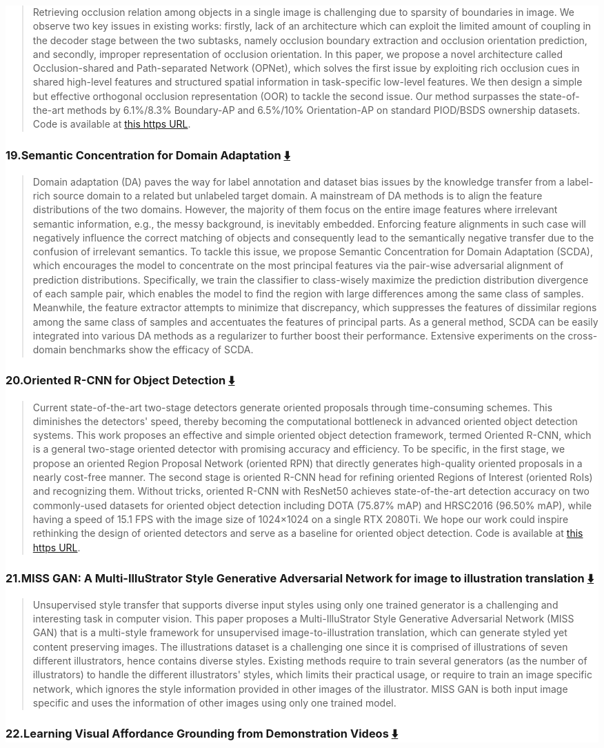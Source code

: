 >  Retrieving occlusion relation among objects in a single image is challenging due to sparsity of boundaries in image. We observe two key issues in existing works: firstly, lack of an architecture which can exploit the limited amount of coupling in the decoder stage between the two subtasks, namely occlusion boundary extraction and occlusion orientation prediction, and secondly, improper representation of occlusion orientation. In this paper, we propose a novel architecture called Occlusion-shared and Path-separated Network (OPNet), which solves the first issue by exploiting rich occlusion cues in shared high-level features and structured spatial information in task-specific low-level features. We then design a simple but effective orthogonal occlusion representation (OOR) to tackle the second issue. Our method surpasses the state-of-the-art methods by 6.1%/8.3% Boundary-AP and 6.5%/10% Orientation-AP on standard PIOD/BSDS ownership datasets. Code is available at <a class="link-external link-https" href="https://github.com/fengpanhe/MT-ORL" rel="external noopener nofollow">this https URL</a>.      
### 19.Semantic Concentration for Domain Adaptation  [ :arrow_down: ](https://arxiv.org/pdf/2108.05720.pdf)
>  Domain adaptation (DA) paves the way for label annotation and dataset bias issues by the knowledge transfer from a label-rich source domain to a related but unlabeled target domain. A mainstream of DA methods is to align the feature distributions of the two domains. However, the majority of them focus on the entire image features where irrelevant semantic information, e.g., the messy background, is inevitably embedded. Enforcing feature alignments in such case will negatively influence the correct matching of objects and consequently lead to the semantically negative transfer due to the confusion of irrelevant semantics. To tackle this issue, we propose Semantic Concentration for Domain Adaptation (SCDA), which encourages the model to concentrate on the most principal features via the pair-wise adversarial alignment of prediction distributions. Specifically, we train the classifier to class-wisely maximize the prediction distribution divergence of each sample pair, which enables the model to find the region with large differences among the same class of samples. Meanwhile, the feature extractor attempts to minimize that discrepancy, which suppresses the features of dissimilar regions among the same class of samples and accentuates the features of principal parts. As a general method, SCDA can be easily integrated into various DA methods as a regularizer to further boost their performance. Extensive experiments on the cross-domain benchmarks show the efficacy of SCDA.      
### 20.Oriented R-CNN for Object Detection  [ :arrow_down: ](https://arxiv.org/pdf/2108.05699.pdf)
>  Current state-of-the-art two-stage detectors generate oriented proposals through time-consuming schemes. This diminishes the detectors' speed, thereby becoming the computational bottleneck in advanced oriented object detection systems. This work proposes an effective and simple oriented object detection framework, termed Oriented R-CNN, which is a general two-stage oriented detector with promising accuracy and efficiency. To be specific, in the first stage, we propose an oriented Region Proposal Network (oriented RPN) that directly generates high-quality oriented proposals in a nearly cost-free manner. The second stage is oriented R-CNN head for refining oriented Regions of Interest (oriented RoIs) and recognizing them. Without tricks, oriented R-CNN with ResNet50 achieves state-of-the-art detection accuracy on two commonly-used datasets for oriented object detection including DOTA (75.87% mAP) and HRSC2016 (96.50% mAP), while having a speed of 15.1 FPS with the image size of 1024$\times$1024 on a single RTX 2080Ti. We hope our work could inspire rethinking the design of oriented detectors and serve as a baseline for oriented object detection. Code is available at <a class="link-external link-https" href="https://github.com/jbwang1997/OBBDetection" rel="external noopener nofollow">this https URL</a>.      
### 21.MISS GAN: A Multi-IlluStrator Style Generative Adversarial Network for image to illustration translation  [ :arrow_down: ](https://arxiv.org/pdf/2108.05693.pdf)
>  Unsupervised style transfer that supports diverse input styles using only one trained generator is a challenging and interesting task in computer vision. This paper proposes a Multi-IlluStrator Style Generative Adversarial Network (MISS GAN) that is a multi-style framework for unsupervised image-to-illustration translation, which can generate styled yet content preserving images. The illustrations dataset is a challenging one since it is comprised of illustrations of seven different illustrators, hence contains diverse styles. Existing methods require to train several generators (as the number of illustrators) to handle the different illustrators' styles, which limits their practical usage, or require to train an image specific network, which ignores the style information provided in other images of the illustrator. MISS GAN is both input image specific and uses the information of other images using only one trained model.      
### 22.Learning Visual Affordance Grounding from Demonstration Videos  [ :arrow_down: ](https://arxiv.org/pdf/2108.05675.pdf)